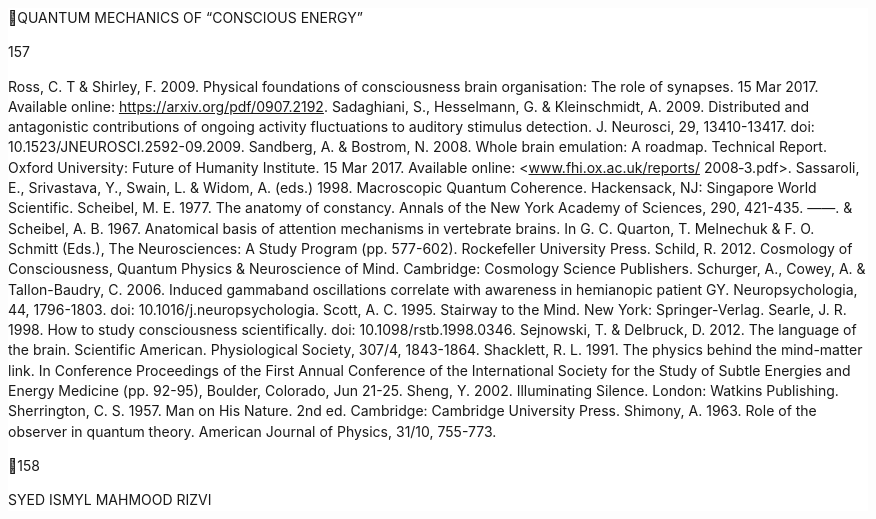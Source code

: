 QUANTUM MECHANICS OF “CONSCIOUS ENERGY”

157

Ross, C. T & Shirley, F. 2009. Physical foundations of consciousness
brain organisation: The role of synapses. 15 Mar 2017. Available
online: <https://arxiv.org/pdf/0907.2192>.
Sadaghiani, S., Hesselmann, G. & Kleinschmidt, A. 2009. Distributed
and antagonistic contributions of ongoing activity fluctuations to
auditory stimulus detection. J. Neurosci, 29, 13410-13417. doi:
10.1523/JNEUROSCI.2592-09.2009.
Sandberg, A. & Bostrom, N. 2008. Whole brain emulation: A roadmap.
Technical Report. Oxford University: Future of Humanity Institute.
15 Mar 2017. Available online: <www.fhi.ox.ac.uk/reports/
2008‐3.pdf>.
Sassaroli, E., Srivastava, Y., Swain, L. & Widom, A. (eds.) 1998.
Macroscopic Quantum Coherence. Hackensack, NJ: Singapore
World Scientific.
Scheibel, M. E. 1977. The anatomy of constancy. Annals of the New
York Academy of Sciences, 290, 421-435.
——. & Scheibel, A. B. 1967. Anatomical basis of attention
mechanisms in vertebrate brains. In G. C. Quarton, T. Melnechuk
& F. O. Schmitt (Eds.), The Neurosciences: A Study Program (pp.
577-602). Rockefeller University Press.
Schild, R. 2012. Cosmology of Consciousness, Quantum Physics &
Neuroscience of Mind. Cambridge: Cosmology Science Publishers.
Schurger, A., Cowey, A. & Tallon-Baudry, C. 2006. Induced gammaband oscillations correlate with awareness in hemianopic patient
GY.
Neuropsychologia,
44,
1796-1803.
doi:
10.1016/j.neuropsychologia.
Scott, A. C. 1995. Stairway to the Mind. New York: Springer-Verlag.
Searle, J. R. 1998. How to study consciousness scientifically.
doi: 10.1098/rstb.1998.0346.
Sejnowski, T. & Delbruck, D. 2012. The language of the brain.
Scientific American. Physiological Society, 307/4, 1843-1864.
Shacklett, R. L. 1991. The physics behind the mind-matter link. In
Conference Proceedings of the First Annual Conference of the
International Society for the Study of Subtle Energies and Energy
Medicine (pp. 92-95), Boulder, Colorado, Jun 21-25.
Sheng, Y. 2002. Illuminating Silence. London: Watkins Publishing.
Sherrington, C. S. 1957. Man on His Nature. 2nd ed. Cambridge:
Cambridge University Press.
Shimony, A. 1963. Role of the observer in quantum theory. American
Journal of Physics, 31/10, 755-773.

158

SYED ISMYL MAHMOOD RIZVI
